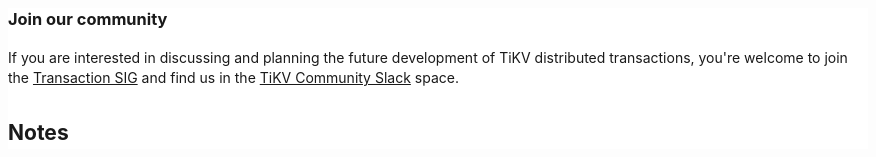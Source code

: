 ### Join our community

If you are interested in discussing and planning the future development of TiKV distributed transactions, you're welcome to join the [Transaction SIG](https://developer.tidb.io/sig/transaction) and find us in the [TiKV Community Slack](https://slack.tidb.io/invite?team=tikv-wg&channel=sig-transaction&ref=community-sig) space.


## Notes

[^1]:
     In order to ensure that the Max TS of the new leader is large enough after the Region leader transfers, TiKV also gets the latest timestamp from PD to update the Max TS after the Region leader transfers and the Region is merged.

[^2]:
     In the prewriting process, to prevent that a more recent snapshot read breaks this constraint, TiKV adds a memory lock to the prewrite key and temporarily blocks the read requests whose Start TSs are greater than or equal to the Min Commit TS.

[^3]:
     If the T1 and T2 commitment processes overlap, the logical order of their commits cannot be determined.

[^4]:
     To be precise, the one-phase commit feature should only be used when a transaction can be completed by a single TiKV request. In order to improve commit efficiency, larger transactions will be split into many requests, and in this case, even if they all involve the same single Region, one-phase commit is not used.

[^5]:
     If you agree that the logical commit time of T1 is earlier than the start time of T2 (because the linearizability is not satisfied), then this case meets the snapshot isolation requirement.
